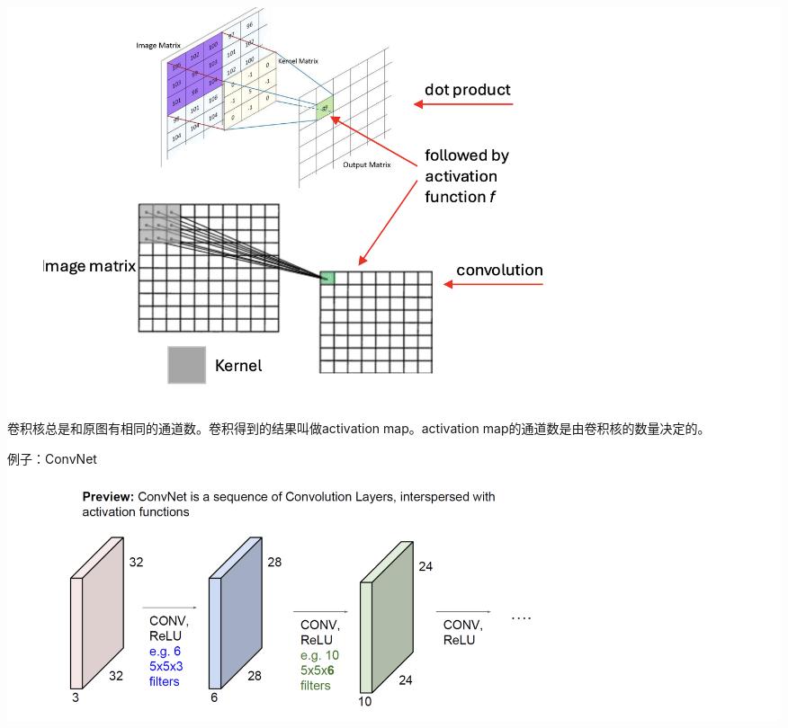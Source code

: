 <figure><img src="../.gitbook/assets/image (9).png" alt="" width="563"><figcaption></figcaption></figure>

卷积核总是和原图有相同的通道数。卷积得到的结果叫做activation map。activation map的通道数是由卷积核的数量决定的。

例子：ConvNet

<figure><img src="../.gitbook/assets/image (10).png" alt="" width="563"><figcaption></figcaption></figure>
